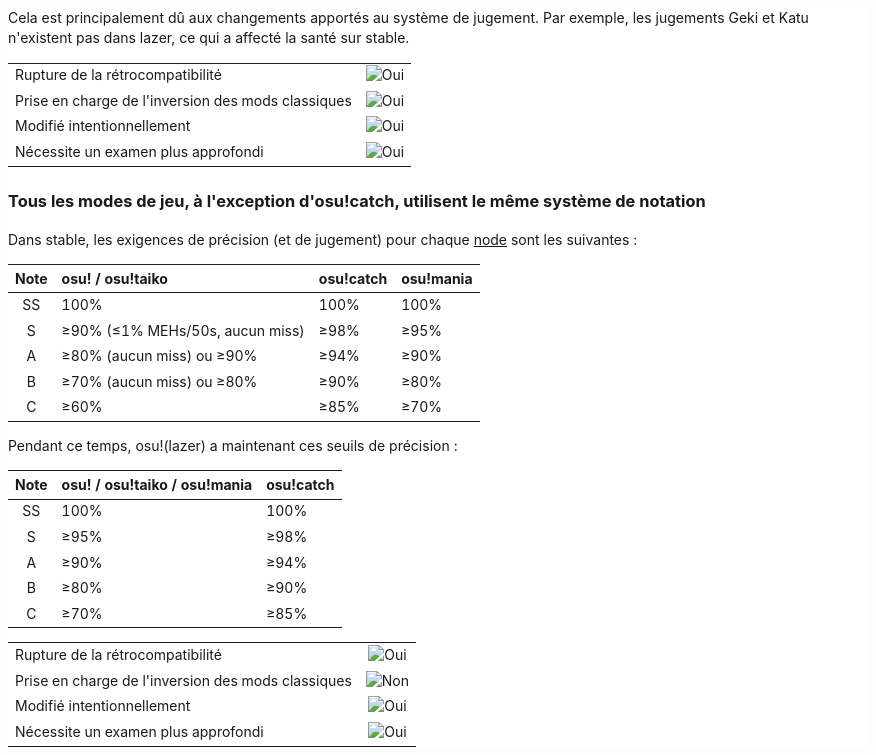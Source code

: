 Cela est principalement dû aux changements apportés au système de jugement. Par exemple, les jugements Geki et Katu n'existent pas dans lazer, ce qui a affecté la santé sur stable.

|  |  |
| :-- | :-: |
| Rupture de la rétrocompatibilité | ![Oui][true] |
| Prise en charge de l'inversion des mods classiques | ![Oui][true] |
| Modifié intentionnellement | ![Oui][true] |
| Nécessite un examen plus approfondi | ![Oui][true] |

### Tous les modes de jeu, à l'exception d'osu!catch, utilisent le même système de notation

Dans stable, les exigences de précision (et de jugement) pour chaque [node](/wiki/Gameplay/Grade) sont les suivantes :

| Note | osu! / osu!taiko | osu!catch | osu!mania |
| :-: | :-- | :-- | :-- |
| SS | 100% | 100% | 100% |
| S | ≥90% (≤1% MEHs/50s, aucun miss) | ≥98% | ≥95% |
| A | ≥80% (aucun miss) ou ≥90% | ≥94% | ≥90% |
| B | ≥70% (aucun miss) ou ≥80% | ≥90% | ≥80% |
| C | ≥60% | ≥85% | ≥70% |

Pendant ce temps, osu!(lazer) a maintenant ces seuils de précision :

| Note | osu! / osu!taiko / osu!mania | osu!catch |
| :-: | :-- | :-- |
| SS | 100% | 100% |
| S | ≥95% | ≥98% |
| A | ≥90% | ≥94% |
| B | ≥80% | ≥90% |
| C | ≥70% | ≥85% |

|  |  |
| :-- | :-: |
| Rupture de la rétrocompatibilité | ![Oui][true] |
| Prise en charge de l'inversion des mods classiques | ![Non][false] |
| Modifié intentionnellement | ![Oui][true] |
| Nécessite un examen plus approfondi | ![Oui][true] |


[true]: /wiki/shared/true.png
[false]: /wiki/shared/false.png